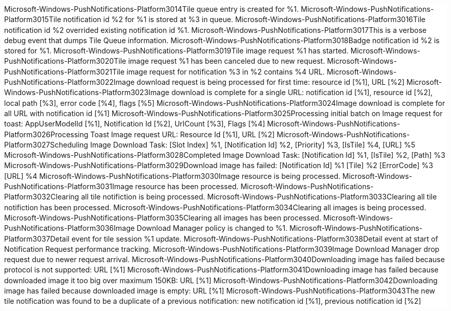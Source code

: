 <tr><td>Microsoft-Windows-PushNotifications-Platform</td><td>3014</td><td>Tile queue entry is created for %1.</td></tr>
<tr><td>Microsoft-Windows-PushNotifications-Platform</td><td>3015</td><td>Tile notification id %2 for %1 is stored at %3 in queue.</td></tr>
<tr><td>Microsoft-Windows-PushNotifications-Platform</td><td>3016</td><td>Tile notification id %2 overrided existing notification id %1.</td></tr>
<tr><td>Microsoft-Windows-PushNotifications-Platform</td><td>3017</td><td>This is a verbose debug event that dumps Tile Queue information.</td></tr>
<tr><td>Microsoft-Windows-PushNotifications-Platform</td><td>3018</td><td>Badge notification id %2 is stored for %1.</td></tr>
<tr><td>Microsoft-Windows-PushNotifications-Platform</td><td>3019</td><td>Tile image request %1 has started.</td></tr>
<tr><td>Microsoft-Windows-PushNotifications-Platform</td><td>3020</td><td>Tile image request %1 has been canceled due to new request.</td></tr>
<tr><td>Microsoft-Windows-PushNotifications-Platform</td><td>3021</td><td>Tile image request for notification %3 in %2 contains %4 URL.</td></tr>
<tr><td>Microsoft-Windows-PushNotifications-Platform</td><td>3022</td><td>Image download request is being processed for first time: resource id [%1],  URL [%2]</td></tr>
<tr><td>Microsoft-Windows-PushNotifications-Platform</td><td>3023</td><td>Image download is complete for a single URL: notification id [%1], resource id [%2], local path [%3], error code [%4], flags [%5]</td></tr>
<tr><td>Microsoft-Windows-PushNotifications-Platform</td><td>3024</td><td>Image download is complete for all URL with notification id [%1]</td></tr>
<tr><td>Microsoft-Windows-PushNotifications-Platform</td><td>3025</td><td>Processing initial batch on Image request for toast: AppUserModelId [%1], Notification Id [%2], UrlCount [%3], Flags [%4]</td></tr>
<tr><td>Microsoft-Windows-PushNotifications-Platform</td><td>3026</td><td>Processing Toast Image request URL: Resource Id [%1], URL [%2]</td></tr>
<tr><td>Microsoft-Windows-PushNotifications-Platform</td><td>3027</td><td>Scheduling Image Download Task: [Slot Index] %1, [Notification Id] %2, [Priority] %3, [IsTile] %4, [URL] %5</td></tr>
<tr><td>Microsoft-Windows-PushNotifications-Platform</td><td>3028</td><td>Completed Image Download Task: [Notification Id] %1, [IsTile] %2, [Path] %3</td></tr>
<tr><td>Microsoft-Windows-PushNotifications-Platform</td><td>3029</td><td>Download image has failed: [Notification Id] %1 [Tile] %2 [ErrorCode] %3 [URL] %4</td></tr>
<tr><td>Microsoft-Windows-PushNotifications-Platform</td><td>3030</td><td>Image resource is being processed.</td></tr>
<tr><td>Microsoft-Windows-PushNotifications-Platform</td><td>3031</td><td>Image resource has been processed.</td></tr>
<tr><td>Microsoft-Windows-PushNotifications-Platform</td><td>3032</td><td>Clearing all tile notifiction is being processed.</td></tr>
<tr><td>Microsoft-Windows-PushNotifications-Platform</td><td>3033</td><td>Clearing all tile notifiction has been processed.</td></tr>
<tr><td>Microsoft-Windows-PushNotifications-Platform</td><td>3034</td><td>Clearing all images is being processed.</td></tr>
<tr><td>Microsoft-Windows-PushNotifications-Platform</td><td>3035</td><td>Clearing all images has been processed.</td></tr>
<tr><td>Microsoft-Windows-PushNotifications-Platform</td><td>3036</td><td>Image Download Manager policy is changed to %1.</td></tr>
<tr><td>Microsoft-Windows-PushNotifications-Platform</td><td>3037</td><td>Detail event for tile session %1 update.</td></tr>
<tr><td>Microsoft-Windows-PushNotifications-Platform</td><td>3038</td><td>Detail event at start of Notification Request performance tracking.</td></tr>
<tr><td>Microsoft-Windows-PushNotifications-Platform</td><td>3039</td><td>Image Download Manager drop request due to newer request arrival.</td></tr>
<tr><td>Microsoft-Windows-PushNotifications-Platform</td><td>3040</td><td>Downloading image has failed because protocol is not supported: URL [%1]</td></tr>
<tr><td>Microsoft-Windows-PushNotifications-Platform</td><td>3041</td><td>Downloading image has failed because downloaded image it too big over maximum 150KB: URL [%1]</td></tr>
<tr><td>Microsoft-Windows-PushNotifications-Platform</td><td>3042</td><td>Downloading image has failed because downloaded image is empty: URL [%1]</td></tr>
<tr><td>Microsoft-Windows-PushNotifications-Platform</td><td>3043</td><td>The new tile notification was found to be a duplicate of a previous notification: new notification id [%1], previous notification id [%2]</td></tr>